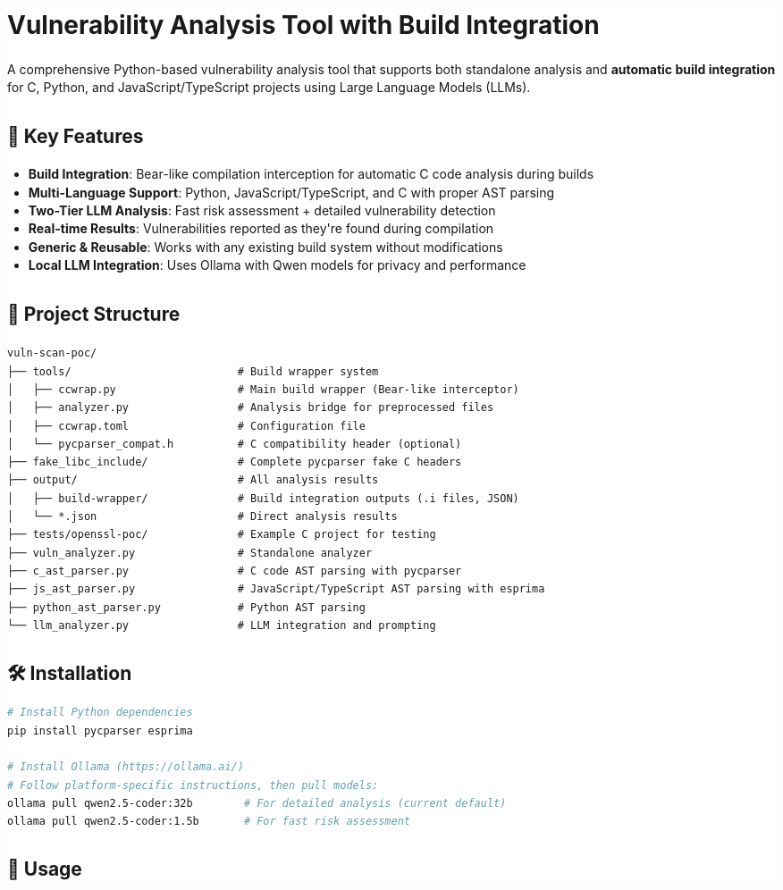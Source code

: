 # Vulnerability Analysis Tool with Build Integration

A comprehensive Python-based vulnerability analysis tool that supports both standalone analysis and **automatic build integration** for C, Python, and JavaScript/TypeScript projects using Large Language Models (LLMs).

## 🚀 Key Features

- **Build Integration**: Bear-like compilation interception for automatic C code analysis during builds
- **Multi-Language Support**: Python, JavaScript/TypeScript, and C with proper AST parsing
- **Two-Tier LLM Analysis**: Fast risk assessment + detailed vulnerability detection
- **Real-time Results**: Vulnerabilities reported as they're found during compilation
- **Generic & Reusable**: Works with any existing build system without modifications
- **Local LLM Integration**: Uses Ollama with Qwen models for privacy and performance

## 📁 Project Structure

```
vuln-scan-poc/
├── tools/                          # Build wrapper system
│   ├── ccwrap.py                   # Main build wrapper (Bear-like interceptor)
│   ├── analyzer.py                 # Analysis bridge for preprocessed files
│   ├── ccwrap.toml                 # Configuration file
│   └── pycparser_compat.h          # C compatibility header (optional)
├── fake_libc_include/              # Complete pycparser fake C headers
├── output/                         # All analysis results
│   ├── build-wrapper/              # Build integration outputs (.i files, JSON)
│   └── *.json                      # Direct analysis results
├── tests/openssl-poc/              # Example C project for testing
├── vuln_analyzer.py                # Standalone analyzer
├── c_ast_parser.py                 # C code AST parsing with pycparser
├── js_ast_parser.py                # JavaScript/TypeScript AST parsing with esprima
├── python_ast_parser.py            # Python AST parsing
└── llm_analyzer.py                 # LLM integration and prompting
```

## 🛠️ Installation

```bash
# Install Python dependencies
pip install pycparser esprima

# Install Ollama (https://ollama.ai/)
# Follow platform-specific instructions, then pull models:
ollama pull qwen2.5-coder:32b        # For detailed analysis (current default)
ollama pull qwen2.5-coder:1.5b       # For fast risk assessment
```

## 📖 Usage
